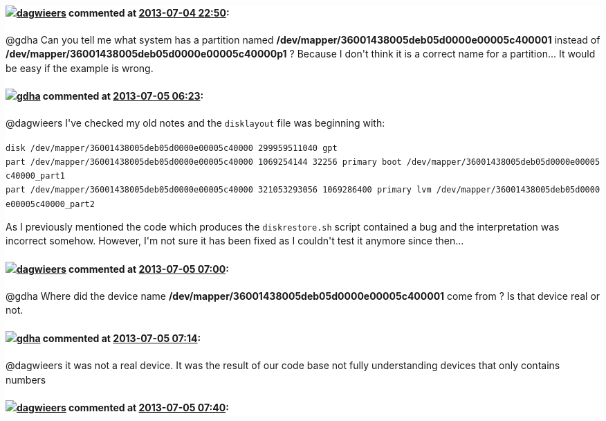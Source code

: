 #### <img src="https://avatars.githubusercontent.com/u/388198?u=0732dee3fe5002278cfbf40359ec431bdcf5f06c&v=4" width="50">[dagwieers](https://github.com/dagwieers) commented at [2013-07-04 22:50](https://github.com/rear/rear/issues/263#issuecomment-20495669):

@gdha Can you tell me what system has a partition named
**/dev/mapper/36001438005deb05d0000e00005c400001** instead of
**/dev/mapper/36001438005deb05d0000e00005c40000p1** ? Because I don't
think it is a correct name for a partition... It would be easy if the
example is wrong.

#### <img src="https://avatars.githubusercontent.com/u/888633?u=cdaeb31efcc0048d3619651aa18dd4b76e636b21&v=4" width="50">[gdha](https://github.com/gdha) commented at [2013-07-05 06:23](https://github.com/rear/rear/issues/263#issuecomment-20502874):

@dagwieers I've checked my old notes and the `disklayout` file was
beginning with:

    disk /dev/mapper/36001438005deb05d0000e00005c40000 299959511040 gpt
    part /dev/mapper/36001438005deb05d0000e00005c40000 1069254144 32256 primary boot /dev/mapper/36001438005deb05d0000e00005c40000_part1
    part /dev/mapper/36001438005deb05d0000e00005c40000 321053293056 1069286400 primary lvm /dev/mapper/36001438005deb05d0000e00005c40000_part2

As I previously mentioned the code which produces the `diskrestore.sh`
script contained a bug and the interpretation was incorrect somehow.
However, I'm not sure it has been fixed as I couldn't test it anymore
since then...

#### <img src="https://avatars.githubusercontent.com/u/388198?u=0732dee3fe5002278cfbf40359ec431bdcf5f06c&v=4" width="50">[dagwieers](https://github.com/dagwieers) commented at [2013-07-05 07:00](https://github.com/rear/rear/issues/263#issuecomment-20503760):

@gdha Where did the device name
**/dev/mapper/36001438005deb05d0000e00005c400001** come from ? Is that
device real or not.

#### <img src="https://avatars.githubusercontent.com/u/888633?u=cdaeb31efcc0048d3619651aa18dd4b76e636b21&v=4" width="50">[gdha](https://github.com/gdha) commented at [2013-07-05 07:14](https://github.com/rear/rear/issues/263#issuecomment-20504158):

@dagwieers it was not a real device. It was the result of our code base
not fully understanding devices that only contains numbers

#### <img src="https://avatars.githubusercontent.com/u/388198?u=0732dee3fe5002278cfbf40359ec431bdcf5f06c&v=4" width="50">[dagwieers](https://github.com/dagwieers) commented at [2013-07-05 07:40](https://github.com/rear/rear/issues/263#issuecomment-20504923):
